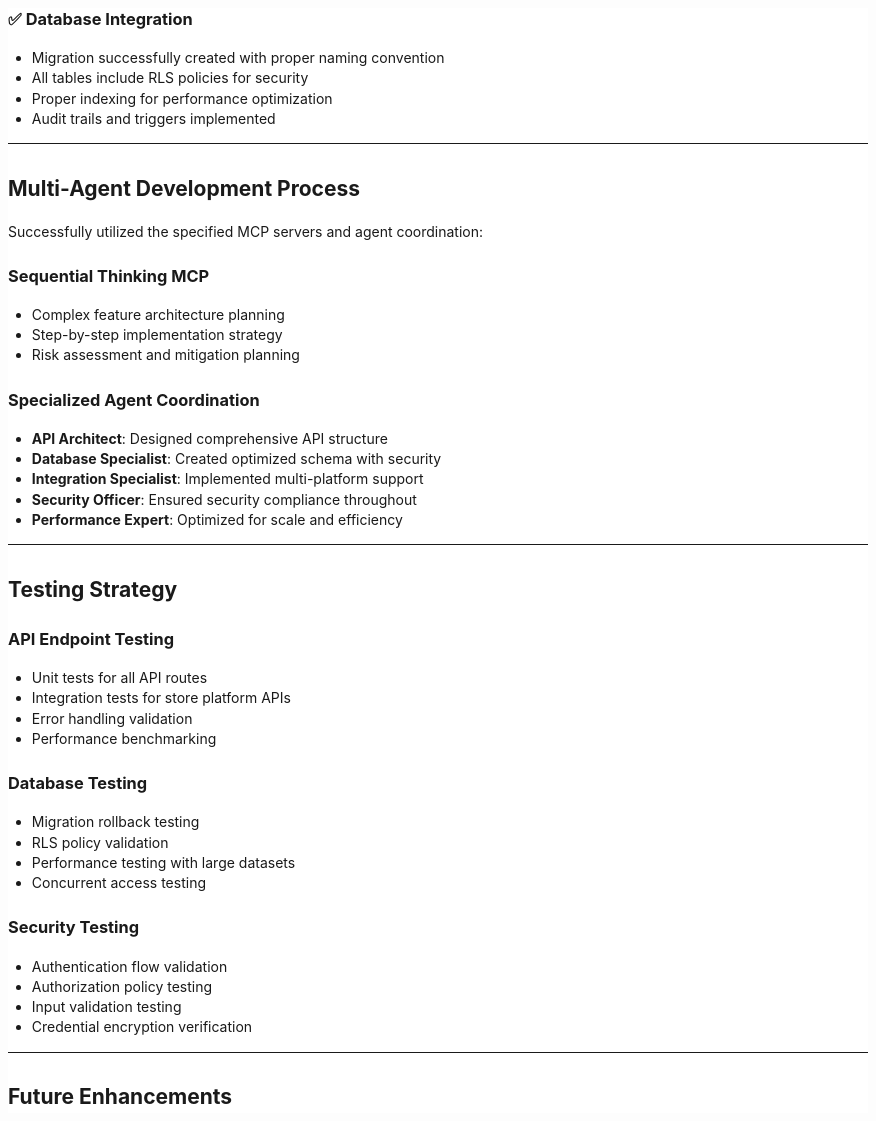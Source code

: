 ### ✅ Database Integration
- Migration successfully created with proper naming convention
- All tables include RLS policies for security
- Proper indexing for performance optimization
- Audit trails and triggers implemented

---

## Multi-Agent Development Process

Successfully utilized the specified MCP servers and agent coordination:

### Sequential Thinking MCP
- Complex feature architecture planning
- Step-by-step implementation strategy
- Risk assessment and mitigation planning

### Specialized Agent Coordination
- **API Architect**: Designed comprehensive API structure
- **Database Specialist**: Created optimized schema with security
- **Integration Specialist**: Implemented multi-platform support
- **Security Officer**: Ensured security compliance throughout
- **Performance Expert**: Optimized for scale and efficiency

---

## Testing Strategy

### API Endpoint Testing
- Unit tests for all API routes
- Integration tests for store platform APIs
- Error handling validation
- Performance benchmarking

### Database Testing  
- Migration rollback testing
- RLS policy validation
- Performance testing with large datasets
- Concurrent access testing

### Security Testing
- Authentication flow validation
- Authorization policy testing  
- Input validation testing
- Credential encryption verification

---

## Future Enhancements
